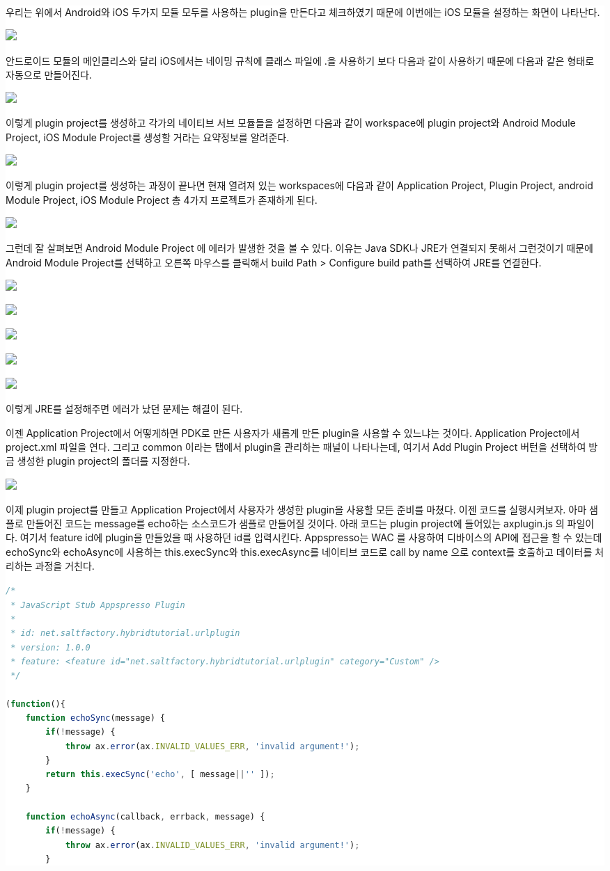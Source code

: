 우리는 위에서 Android와 iOS 두가지 모듈 모두를 사용하는 plugin을 만든다고 체크하였기 때문에 이번에는 iOS 모듈을 설정하는 화면이 나타난다.

![](http://cfile1.uf.tistory.com/image/1440D23D4F9E3F701756C0)

안드로이드 모듈의 메인클리스와 달리 iOS에서는 네이밍 규칙에 클래스 파일에 .을 사용하기 보다 다음과 같이 사용하기 때문에 다음과 같은 형태로 자동으로 만들어진다.

![](http://cfile7.uf.tistory.com/image/1445583D4F9E3F6E0F6975)

이렇게 plugin project를 생성하고 각가의 네이티브 서브 모듈들을 설정하면 다음과 같이 workspace에 plugin project와 Android Module Project, iOS Module Project를 생성할 거라는 요약정보를 알려준다.

![](http://cfile9.uf.tistory.com/image/163E8C3F4F9E3F6D31DD3C)

이렇게 plugin project를 생성하는 과정이 끝나면 현재 열려져 있는 workspaces에 다음과 같이 Application Project, Plugin Project, android Module Project, iOS Module Project 총 4가지 프로젝트가 존재하게 된다.

![](http://cfile8.uf.tistory.com/image/182B69364F9E4309032AD7)

그런데 잘 살펴보면 Android Module Project 에 에러가 발생한 것을 볼 수 있다. 이유는 Java SDK나 JRE가 연결되지 못해서 그런것이기 때문에 Android Module Project를 선택하고 오른쪽 마우스를 클릭해서 build Path > Configure build path를 선택하여 JRE를 연결한다.

![](http://cfile9.uf.tistory.com/image/137208374F9E43D7075715)

![](http://cfile27.uf.tistory.com/image/205AC83F4F9E3F6C016F54)

![](http://cfile25.uf.tistory.com/image/16471D3F4F9E3F6B236418)

![](http://cfile25.uf.tistory.com/image/134C483F4F9E3F6B1BDF36)

![](http://cfile10.uf.tistory.com/image/1152933F4F9E3F6B122E8C)

이렇게 JRE를 설정해주면 에러가 났던 문제는 해결이 된다.

이젠 Application Project에서 어떻게하면 PDK로 만든 사용자가 새롭게 만든 plugin을 사용할 수 있느냐는 것이다. Application Project에서 project.xml 파일을 연다. 그리고 common 이라는 탭에서 plugin을 관리하는 패널이 나타나는데, 여기서 Add Plugin Project 버턴을 선택하여 방금 생성한 plugin project의 폴더를 지정한다.

![](http://cfile24.uf.tistory.com/image/193E3C3F4F9E3F6A32B2FE)

이제 plugin project를 만들고 Application Project에서 사용자가 생성한 plugin을 사용할 모든 준비를 마쳤다.
이젠 코드를 실행시켜보자. 아마 샘플로 만들어진 코드는 message를 echo하는 소스코드가 샘플로 만들어질 것이다. 아래 코드는 plugin project에 들어있는 axplugin.js 의 파일이다. 여기서 feature id에 plugin을 만들었을 때 사용하던 id를 입력시킨다. Appspresso는 WAC 를 사용하여 디바이스의 API에 접근을 할 수 있는데 echoSync와 echoAsync에 사용하는 this.execSync와 this.execAsync를 네이티브 코드로 call by name 으로 context를 호출하고 데이터를 처리하는 과정을 거친다.

```javascript
/*
 * JavaScript Stub Appspresso Plugin
 *
 * id: net.saltfactory.hybridtutorial.urlplugin
 * version: 1.0.0
 * feature: <feature id="net.saltfactory.hybridtutorial.urlplugin" category="Custom" />
 */

(function(){
	function echoSync(message) {
		if(!message) {
			throw ax.error(ax.INVALID_VALUES_ERR, 'invalid argument!');
		}
		return this.execSync('echo', [ message||'' ]);
	}

	function echoAsync(callback, errback, message) {
		if(!message) {
			throw ax.error(ax.INVALID_VALUES_ERR, 'invalid argument!');
		}
```